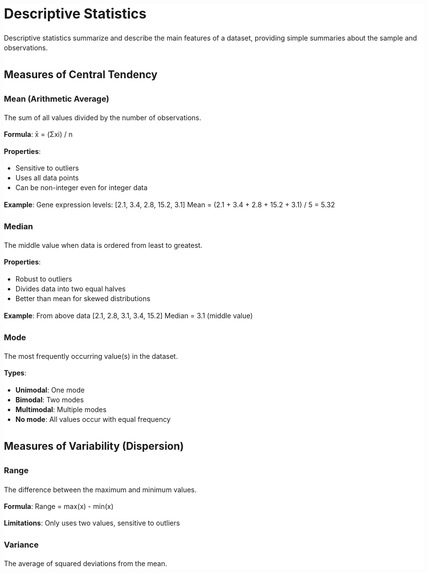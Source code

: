 # Descriptive Statistics

Descriptive statistics summarize and describe the main features of a dataset, providing simple summaries about the sample and observations.

## Measures of Central Tendency

### Mean (Arithmetic Average)
The sum of all values divided by the number of observations.

**Formula**: x̄ = (Σxi) / n

**Properties**:
- Sensitive to outliers
- Uses all data points
- Can be non-integer even for integer data

**Example**: Gene expression levels: [2.1, 3.4, 2.8, 15.2, 3.1]
Mean = (2.1 + 3.4 + 2.8 + 15.2 + 3.1) / 5 = 5.32

### Median
The middle value when data is ordered from least to greatest.

**Properties**:
- Robust to outliers
- Divides data into two equal halves
- Better than mean for skewed distributions

**Example**: From above data [2.1, 2.8, 3.1, 3.4, 15.2]
Median = 3.1 (middle value)

### Mode
The most frequently occurring value(s) in the dataset.

**Types**:
- **Unimodal**: One mode
- **Bimodal**: Two modes
- **Multimodal**: Multiple modes
- **No mode**: All values occur with equal frequency

## Measures of Variability (Dispersion)

### Range
The difference between the maximum and minimum values.

**Formula**: Range = max(x) - min(x)

**Limitations**: Only uses two values, sensitive to outliers

### Variance
The average of squared deviations from the mean.
